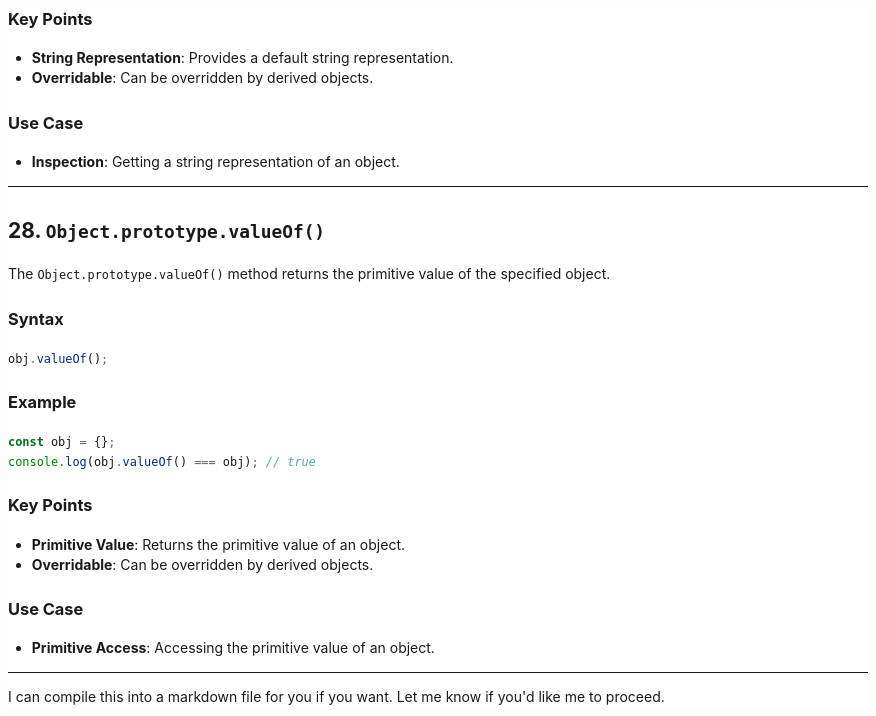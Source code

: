 ### Key Points

-   **String Representation**: Provides a default string representation.
-   **Overridable**: Can be overridden by derived objects.

### Use Case

-   **Inspection**: Getting a string representation of an object.

---

## 28. `Object.prototype.valueOf()`

The `Object.prototype.valueOf()` method returns the primitive value of the specified object.

### Syntax

```javascript
obj.valueOf();
```

### Example

```javascript
const obj = {};
console.log(obj.valueOf() === obj); // true
```

### Key Points

-   **Primitive Value**: Returns the primitive value of an object.
-   **Overridable**: Can be overridden by derived objects.

### Use Case

-   **Primitive Access**: Accessing the primitive value of an object.

---

I can compile this into a markdown file for you if you want. Let me know if you'd like me to proceed.
